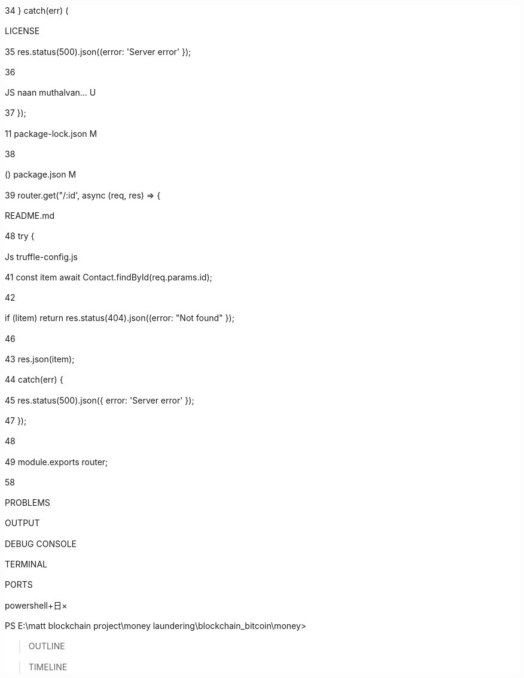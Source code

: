 34 } catch(err) (

LICENSE

35 res.status(500).json((error: 'Server error' });

36

JS naan muthalvan... U

37 });

11 package-lock.json M

38

() package.json M

39 router.get("/:id', async (req, res) => {

README.md

48 try {

Js truffle-config.js

41 const item await Contact.findById(req.params.id);

42

if (litem) return res.status(404).json((error: "Not found" });

46

43 res.json(item);

44 catch(err) {

45 res.status(500).json({ error: 'Server error' });

47 });

48

49 module.exports router;

58

PROBLEMS

OUTPUT

DEBUG CONSOLE

TERMINAL

PORTS

powershell+日×

PS E:\matt blockchain project\money laundering\blockchain_bitcoin\money>

> OUTLINE

> TIMELINE
